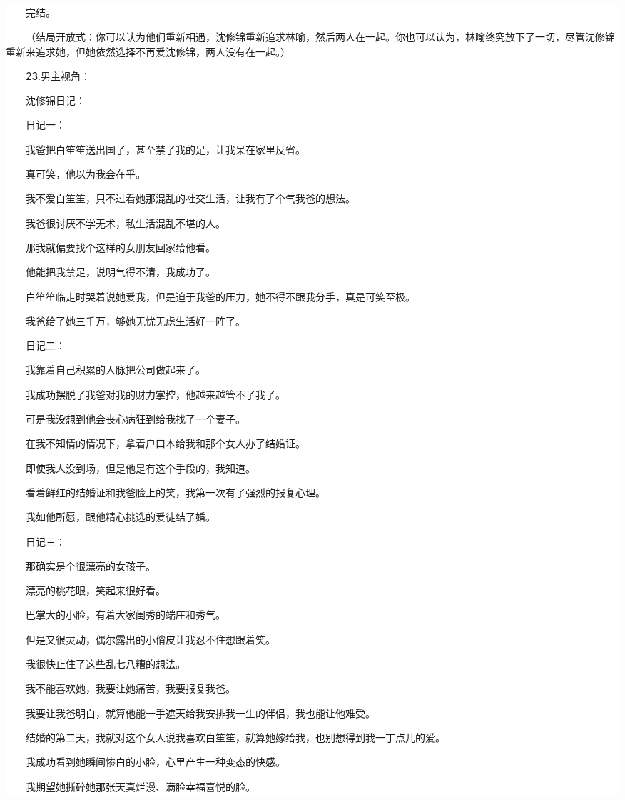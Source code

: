 &emsp;&emsp;完结。  
  
&emsp;&emsp;（结局开放式：你可以认为他们重新相遇，沈修锦重新追求林喻，然后两人在一起。你也可以认为，林喻终究放下了一切，尽管沈修锦重新来追求她，但她依然选择不再爱沈修锦，两人没有在一起。）  
  
&emsp;&emsp;23.男主视角：  
  
&emsp;&emsp;沈修锦日记：  
  
&emsp;&emsp;日记一：  
  
&emsp;&emsp;我爸把白笙笙送出国了，甚至禁了我的足，让我呆在家里反省。  
  
&emsp;&emsp;真可笑，他以为我会在乎。  
  
&emsp;&emsp;我不爱白笙笙，只不过看她那混乱的社交生活，让我有了个气我爸的想法。  
  
&emsp;&emsp;我爸很讨厌不学无术，私生活混乱不堪的人。  
  
&emsp;&emsp;那我就偏要找个这样的女朋友回家给他看。  
  
&emsp;&emsp;他能把我禁足，说明气得不清，我成功了。  
  
&emsp;&emsp;白笙笙临走时哭着说她爱我，但是迫于我爸的压力，她不得不跟我分手，真是可笑至极。  
  
&emsp;&emsp;我爸给了她三千万，够她无忧无虑生活好一阵了。  
  
&emsp;&emsp;日记二：  
  
&emsp;&emsp;我靠着自己积累的人脉把公司做起来了。  
  
&emsp;&emsp;我成功摆脱了我爸对我的财力掌控，他越来越管不了我了。  
  
&emsp;&emsp;可是我没想到他会丧心病狂到给我找了一个妻子。  
  
&emsp;&emsp;在我不知情的情况下，拿着户口本给我和那个女人办了结婚证。  
  
&emsp;&emsp;即使我人没到场，但是他是有这个手段的，我知道。  
  
&emsp;&emsp;看着鲜红的结婚证和我爸脸上的笑，我第一次有了强烈的报复心理。  
  
&emsp;&emsp;我如他所愿，跟他精心挑选的爱徒结了婚。  
  
&emsp;&emsp;日记三：  
  
&emsp;&emsp;那确实是个很漂亮的女孩子。  
  
&emsp;&emsp;漂亮的桃花眼，笑起来很好看。  
  
&emsp;&emsp;巴掌大的小脸，有着大家闺秀的端庄和秀气。  
  
&emsp;&emsp;但是又很灵动，偶尔露出的小俏皮让我忍不住想跟着笑。  
  
&emsp;&emsp;我很快止住了这些乱七八糟的想法。  
  
&emsp;&emsp;我不能喜欢她，我要让她痛苦，我要报复我爸。  
  
&emsp;&emsp;我要让我爸明白，就算他能一手遮天给我安排我一生的伴侣，我也能让他难受。  
  
&emsp;&emsp;结婚的第二天，我就对这个女人说我喜欢白笙笙，就算她嫁给我，也别想得到我一丁点儿的爱。  
  
&emsp;&emsp;我成功看到她瞬间惨白的小脸，心里产生一种变态的快感。  
  
&emsp;&emsp;我期望她撕碎她那张天真烂漫、满脸幸福喜悦的脸。  
  